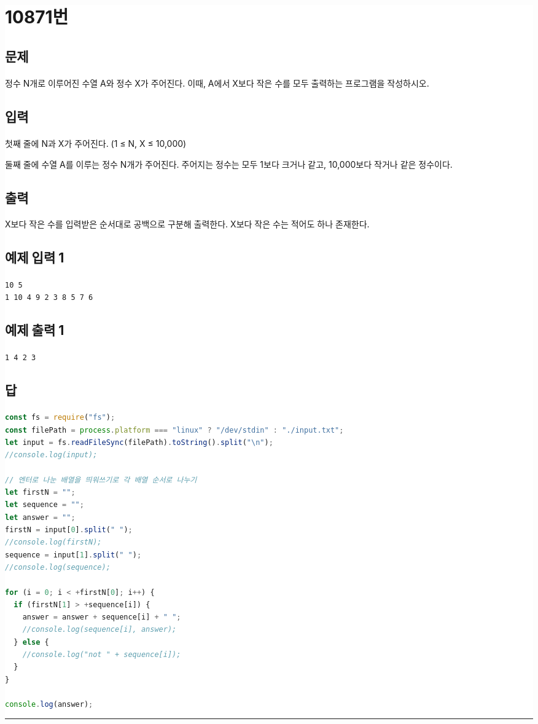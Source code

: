 # 10871번

## 문제

정수 N개로 이루어진 수열 A와 정수 X가 주어진다. 이때, A에서 X보다 작은 수를 모두 출력하는 프로그램을 작성하시오.

## 입력

첫째 줄에 N과 X가 주어진다. (1 ≤ N, X ≤ 10,000)

둘째 줄에 수열 A를 이루는 정수 N개가 주어진다. 주어지는 정수는 모두 1보다 크거나 같고, 10,000보다 작거나 같은 정수이다.

## 출력

X보다 작은 수를 입력받은 순서대로 공백으로 구분해 출력한다. X보다 작은 수는 적어도 하나 존재한다.

## 예제 입력 1

```
10 5
1 10 4 9 2 3 8 5 7 6

```

## 예제 출력 1

```
1 4 2 3
```

## 답

```jsx
const fs = require("fs");
const filePath = process.platform === "linux" ? "/dev/stdin" : "./input.txt";
let input = fs.readFileSync(filePath).toString().split("\n");
//console.log(input);

// 엔터로 나눈 배열을 띄워쓰기로 각 배열 순서로 나누기
let firstN = "";
let sequence = "";
let answer = "";
firstN = input[0].split(" ");
//console.log(firstN);
sequence = input[1].split(" ");
//console.log(sequence);

for (i = 0; i < +firstN[0]; i++) {
  if (firstN[1] > +sequence[i]) {
    answer = answer + sequence[i] + " ";
    //console.log(sequence[i], answer);
  } else {
    //console.log("not " + sequence[i]);
  }
}

console.log(answer);
```

---